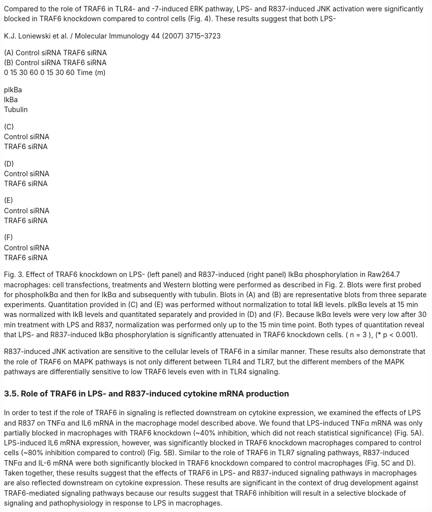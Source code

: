 Compared to the role of TRAF6 in TLR4- and -7-induced ERK pathway, LPS- and R837-induced JNK activation were significantly blocked in TRAF6 knockdown compared to control cells (Fig. 4). These results suggest that both LPS-

K.J. Loniewski et al. / Molecular Immunology 44 (2007) 3715–3723

(A) Control siRNA TRAF6 siRNA  
(B) Control siRNA TRAF6 siRNA  
0 15 30 60 0 15 30 60 Time (m)

plkBa  
lkBa  
Tubulin  

(C)  
Control siRNA  
TRAF6 siRNA  

(D)  
Control siRNA  
TRAF6 siRNA  

(E)  
Control siRNA  
TRAF6 siRNA  

(F)  
Control siRNA  
TRAF6 siRNA  

Fig. 3. Effect of TRAF6 knockdown on LPS- (left panel) and R837-induced (right panel) IkBα phosphorylation in Raw264.7 macrophages: cell transfections, treatments and Western blotting were performed as described in Fig. 2. Blots were first probed for phosphoIkBα and then for IkBα and subsequently with tubulin. Blots in (A) and (B) are representative blots from three separate experiments. Quantitation provided in (C) and (E) was performed without normalization to total IkB levels. pIkBα levels at 15 min was normalized with IkB levels and quantitated separately and provided in (D) and (F). Because IkBα levels were very low after 30 min treatment with LPS and R837, normalization was performed only up to the 15 min time point. Both types of quantitation reveal that LPS- and R837-induced IkBα phosphorylation is significantly attenuated in TRAF6 knockdown cells. \( n = 3 \), \(* p < 0.001\).

R837-induced JNK activation are sensitive to the cellular levels of TRAF6 in a similar manner. These results also demonstrate that the role of TRAF6 on MAPK pathways is not only different between TLR4 and TLR7, but the different members of the MAPK pathways are differentially sensitive to low TRAF6 levels even with in TLR4 signaling.

### 3.5. Role of TRAF6 in LPS- and R837-induced cytokine mRNA production

In order to test if the role of TRAF6 in signaling is reflected downstream on cytokine expression, we examined the effects of LPS and R837 on TNFα and IL6 mRNA in the macrophage model described above. We found that LPS-induced TNFα mRNA was only partially blocked in macrophages with TRAF6 knockdown (~40% inhibition, which did not reach statistical significance) (Fig. 5A). LPS-induced IL6 mRNA expression, however, was significantly blocked in TRAF6 knockdown macrophages compared to control cells (~80% inhibition compared to control) (Fig. 5B). Similar to the role of TRAF6 in TLR7 signaling pathways, R837-induced TNFα and IL-6 mRNA were both significantly blocked in TRAF6 knockdown compared to control macrophages (Fig. 5C and D). Taken together, these results suggest that the effects of TRAF6 in LPS- and R837-induced signaling pathways in macrophages are also reflected downstream on cytokine expression. These results are significant in the context of drug development against TRAF6-mediated signaling pathways because our results suggest that TRAF6 inhibition will result in a selective blockade of signaling and pathophysiology in response to LPS in macrophages.
